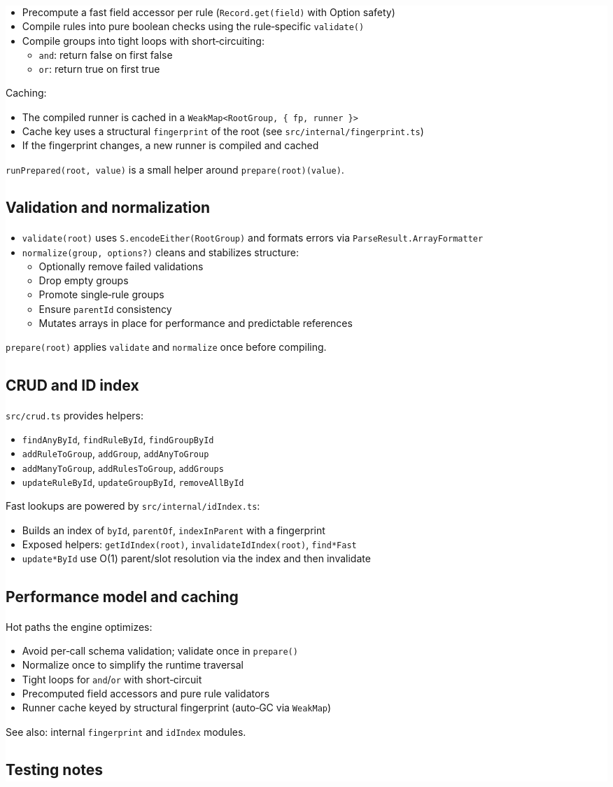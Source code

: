 - Precompute a fast field accessor per rule (`Record.get(field)` with Option safety)
- Compile rules into pure boolean checks using the rule‐specific `validate()`
- Compile groups into tight loops with short‑circuiting:
  - `and`: return false on first false
  - `or`: return true on first true

Caching:
- The compiled runner is cached in a `WeakMap<RootGroup, { fp, runner }>`
- Cache key uses a structural `fingerprint` of the root (see `src/internal/fingerprint.ts`)
- If the fingerprint changes, a new runner is compiled and cached

`runPrepared(root, value)` is a small helper around `prepare(root)(value)`.


## Validation and normalization

- `validate(root)` uses `S.encodeEither(RootGroup)` and formats errors via `ParseResult.ArrayFormatter`
- `normalize(group, options?)` cleans and stabilizes structure:
  - Optionally remove failed validations
  - Drop empty groups
  - Promote single‑rule groups
  - Ensure `parentId` consistency
  - Mutates arrays in place for performance and predictable references

`prepare(root)` applies `validate` and `normalize` once before compiling.


## CRUD and ID index

`src/crud.ts` provides helpers:
- `findAnyById`, `findRuleById`, `findGroupById`
- `addRuleToGroup`, `addGroup`, `addAnyToGroup`
- `addManyToGroup`, `addRulesToGroup`, `addGroups`
- `updateRuleById`, `updateGroupById`, `removeAllById`

Fast lookups are powered by `src/internal/idIndex.ts`:
- Builds an index of `byId`, `parentOf`, `indexInParent` with a fingerprint
- Exposed helpers: `getIdIndex(root)`, `invalidateIdIndex(root)`, `find*Fast`
- `update*ById` use O(1) parent/slot resolution via the index and then invalidate


## Performance model and caching

Hot paths the engine optimizes:
- Avoid per‑call schema validation; validate once in `prepare()`
- Normalize once to simplify the runtime traversal
- Tight loops for `and`/`or` with short‑circuit
- Precomputed field accessors and pure rule validators
- Runner cache keyed by structural fingerprint (auto‑GC via `WeakMap`)

See also: internal `fingerprint` and `idIndex` modules.

## Testing notes
